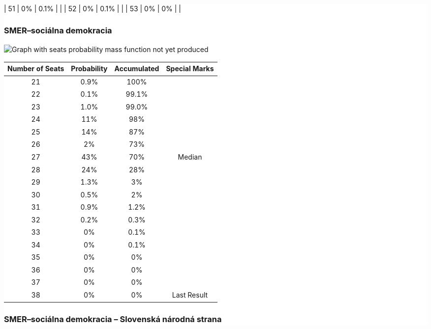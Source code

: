 | 51 | 0% | 0.1% |  |
| 52 | 0% | 0.1% |  |
| 53 | 0% | 0% |  |

### SMER–sociálna demokracia

![Graph with seats probability mass function not yet produced](2023-02-08-Focus-coalitions-seats-pmf-smer–sd.png "Seats Probability Mass Function")

| Number of Seats | Probability | Accumulated | Special Marks |
|:---------------:|:-----------:|:-----------:|:-------------:|
| 21 | 0.9% | 100% |  |
| 22 | 0.1% | 99.1% |  |
| 23 | 1.0% | 99.0% |  |
| 24 | 11% | 98% |  |
| 25 | 14% | 87% |  |
| 26 | 2% | 73% |  |
| 27 | 43% | 70% | Median |
| 28 | 24% | 28% |  |
| 29 | 1.3% | 3% |  |
| 30 | 0.5% | 2% |  |
| 31 | 0.9% | 1.2% |  |
| 32 | 0.2% | 0.3% |  |
| 33 | 0% | 0.1% |  |
| 34 | 0% | 0.1% |  |
| 35 | 0% | 0% |  |
| 36 | 0% | 0% |  |
| 37 | 0% | 0% |  |
| 38 | 0% | 0% | Last Result |

### SMER–sociálna demokracia – Slovenská národná strana
